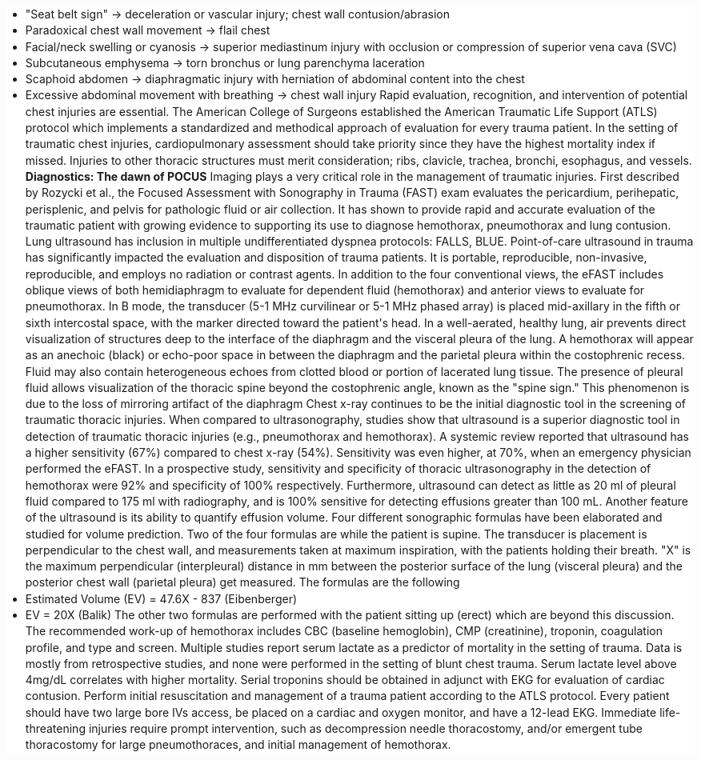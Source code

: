 - "Seat belt sign" → deceleration or vascular injury; chest wall contusion/abrasion
- Paradoxical chest wall movement → flail chest
- Facial/neck swelling or cyanosis → superior mediastinum injury with occlusion or compression of superior vena cava (SVC)
- Subcutaneous emphysema → torn bronchus or lung parenchyma laceration
- Scaphoid abdomen → diaphragmatic injury with herniation of abdominal content into the chest
- Excessive abdominal movement with breathing → chest wall injury
Rapid evaluation, recognition, and intervention of potential chest injuries are essential. The American College of Surgeons established the American Traumatic Life Support (ATLS) protocol which implements a standardized and methodical approach of evaluation for every trauma patient. In the setting of traumatic chest injuries, cardiopulmonary assessment should take priority since they have the highest mortality index if missed. Injuries to other thoracic structures must merit consideration; ribs, clavicle, trachea, bronchi, esophagus, and vessels.
**Diagnostics: The dawn of POCUS**
Imaging plays a very critical role in the management of traumatic injuries. First described by Rozycki et al., the Focused Assessment with Sonography in Trauma (FAST) exam evaluates the pericardium, perihepatic, perisplenic, and pelvis for pathologic fluid or air collection.
It has shown to provide rapid and accurate evaluation of the traumatic patient with growing evidence to supporting its use to diagnose hemothorax, pneumothorax and lung contusion. Lung ultrasound has inclusion in multiple undifferentiated dyspnea protocols: FALLS, BLUE.
Point-of-care ultrasound in trauma has significantly impacted the evaluation and disposition of trauma patients. It is portable, reproducible, non-invasive, reproducible, and employs no radiation or contrast agents.
In addition to the four conventional views, the eFAST includes oblique views of both hemidiaphragm to evaluate for dependent fluid (hemothorax) and anterior views to evaluate for pneumothorax. In B mode, the transducer (5-1 MHz curvilinear or 5-1 MHz phased array) is placed mid-axillary in the fifth or sixth intercostal space, with the marker directed toward the patient's head. In a well-aerated, healthy lung, air prevents direct visualization of structures deep to the interface of the diaphragm and the visceral pleura of the lung. A hemothorax will appear as an anechoic (black) or echo-poor space in between the diaphragm and the parietal pleura within the costophrenic recess. Fluid may also contain heterogeneous echoes from clotted blood or portion of lacerated lung tissue. The presence of pleural fluid allows visualization of the thoracic spine beyond the costophrenic angle, known as the "spine sign." This phenomenon is due to the loss of mirroring artifact of the diaphragm
Chest x-ray continues to be the initial diagnostic tool in the screening of traumatic thoracic injuries. When compared to ultrasonography, studies show that ultrasound is a superior diagnostic tool in detection of traumatic thoracic injuries (e.g., pneumothorax and hemothorax). A systemic review reported that ultrasound has a higher sensitivity (67%) compared to chest x-ray (54%). Sensitivity was even higher, at 70%, when an emergency physician performed the eFAST. In a prospective study, sensitivity and specificity of thoracic ultrasonography in the detection of hemothorax were 92% and specificity of 100% respectively. Furthermore, ultrasound can detect as little as 20 ml of pleural fluid compared to 175 ml with radiography, and is 100% sensitive for detecting effusions greater than 100 mL.
Another feature of the ultrasound is its ability to quantify effusion volume. Four different sonographic formulas have been elaborated and studied for volume prediction. Two of the four formulas are while the patient is supine. The transducer is placement is perpendicular to the chest wall, and measurements taken at maximum inspiration, with the patients holding their breath. "X" is the maximum perpendicular (interpleural) distance in mm between the posterior surface of the lung (visceral pleura) and the posterior chest wall (parietal pleura) get measured.
The formulas are the following
- Estimated Volume (EV) = 47.6X - 837 (Eibenberger)
- EV = 20X (Balik)
The other two formulas are performed with the patient sitting up (erect) which are beyond this discussion.
The recommended work-up of hemothorax includes CBC (baseline hemoglobin), CMP (creatinine), troponin, coagulation profile, and type and screen. Multiple studies report serum lactate as a predictor of mortality in the setting of trauma. Data is mostly from retrospective studies, and none were performed in the setting of blunt chest trauma. Serum lactate level above 4mg/dL correlates with higher mortality. Serial troponins should be obtained in adjunct with EKG for evaluation of cardiac contusion.
Perform initial resuscitation and management of a trauma patient according to the ATLS protocol. Every patient should have two large bore IVs access, be placed on a cardiac and oxygen monitor, and have a 12-lead EKG. Immediate life-threatening injuries require prompt intervention, such as decompression needle thoracostomy, and/or emergent tube thoracostomy for large pneumothoraces, and initial management of hemothorax.